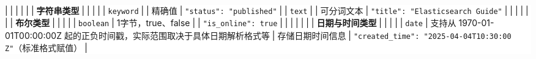 |              |                                                    |                                                                             |                                                                                                                                                                                                                                                                                                                                                                                                               |
| **字符串类型**    |                                                    |                                                                             |                                                                                                                                                                                                                                                                                                                                                                                                               |
| `keyword`    |                                                    | 精确值                                                                         | `"status": "published"`                                                                                                                                                                                                                                                                                                                                                                                       |
| `text`       |                                                    | 可分词文本                                                                       | `"title": "Elasticsearch Guide"`                                                                                                                                                                                                                                                                                                                                                                              |
|              |                                                    |                                                                             |                                                                                                                                                                                                                                                                                                                                                                                                               |
| **布尔类型**     |                                                    |                                                                             |                                                                                                                                                                                                                                                                                                                                                                                                               |
| `boolean`    | 1字节，true、false                                     |                                                                             | `"is_online": true`                                                                                                                                                                                                                                                                                                                                                                                           |
|              |                                                    |                                                                             |                                                                                                                                                                                                                                                                                                                                                                                                               |
| **日期与时间类型**  |                                                    |                                                                             |                                                                                                                                                                                                                                                                                                                                                                                                               |
| `date`       | 支持从 1970-01-01T00:00:00Z 起的正负时间戳，实际范围取决于具体日期解析格式等  | 存储日期时间信息                                                                    | `"created_time": "2025-04-04T10:30:00Z"`（标准格式赋值）                                                                                                                                                                                                                                                                                                                                                              |